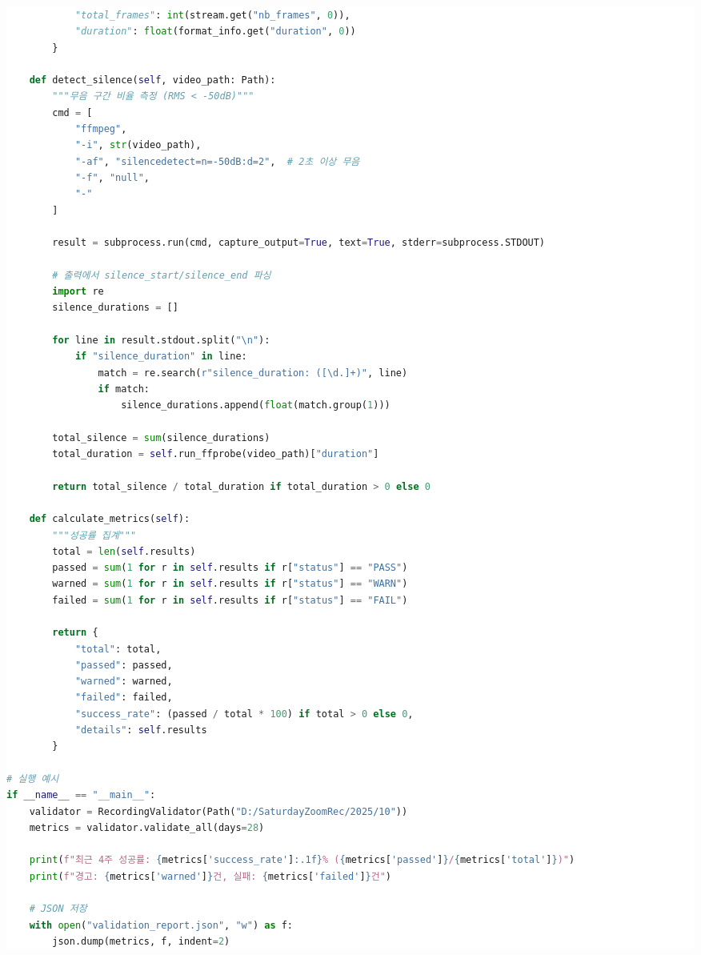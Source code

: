 ```python
            "total_frames": int(stream.get("nb_frames", 0)),
            "duration": float(format_info.get("duration", 0))
        }

    def detect_silence(self, video_path: Path):
        """무음 구간 비율 측정 (RMS < -50dB)"""
        cmd = [
            "ffmpeg",
            "-i", str(video_path),
            "-af", "silencedetect=n=-50dB:d=2",  # 2초 이상 무음
            "-f", "null",
            "-"
        ]

        result = subprocess.run(cmd, capture_output=True, text=True, stderr=subprocess.STDOUT)

        # 출력에서 silence_start/silence_end 파싱
        import re
        silence_durations = []

        for line in result.stdout.split("\n"):
            if "silence_duration" in line:
                match = re.search(r"silence_duration: ([\d.]+)", line)
                if match:
                    silence_durations.append(float(match.group(1)))

        total_silence = sum(silence_durations)
        total_duration = self.run_ffprobe(video_path)["duration"]

        return total_silence / total_duration if total_duration > 0 else 0

    def calculate_metrics(self):
        """성공률 집계"""
        total = len(self.results)
        passed = sum(1 for r in self.results if r["status"] == "PASS")
        warned = sum(1 for r in self.results if r["status"] == "WARN")
        failed = sum(1 for r in self.results if r["status"] == "FAIL")

        return {
            "total": total,
            "passed": passed,
            "warned": warned,
            "failed": failed,
            "success_rate": (passed / total * 100) if total > 0 else 0,
            "details": self.results
        }

# 실행 예시
if __name__ == "__main__":
    validator = RecordingValidator(Path("D:/SaturdayZoomRec/2025/10"))
    metrics = validator.validate_all(days=28)

    print(f"최근 4주 성공률: {metrics['success_rate']:.1f}% ({metrics['passed']}/{metrics['total']})")
    print(f"경고: {metrics['warned']}건, 실패: {metrics['failed']}건")

    # JSON 저장
    with open("validation_report.json", "w") as f:
        json.dump(metrics, f, indent=2)
```

